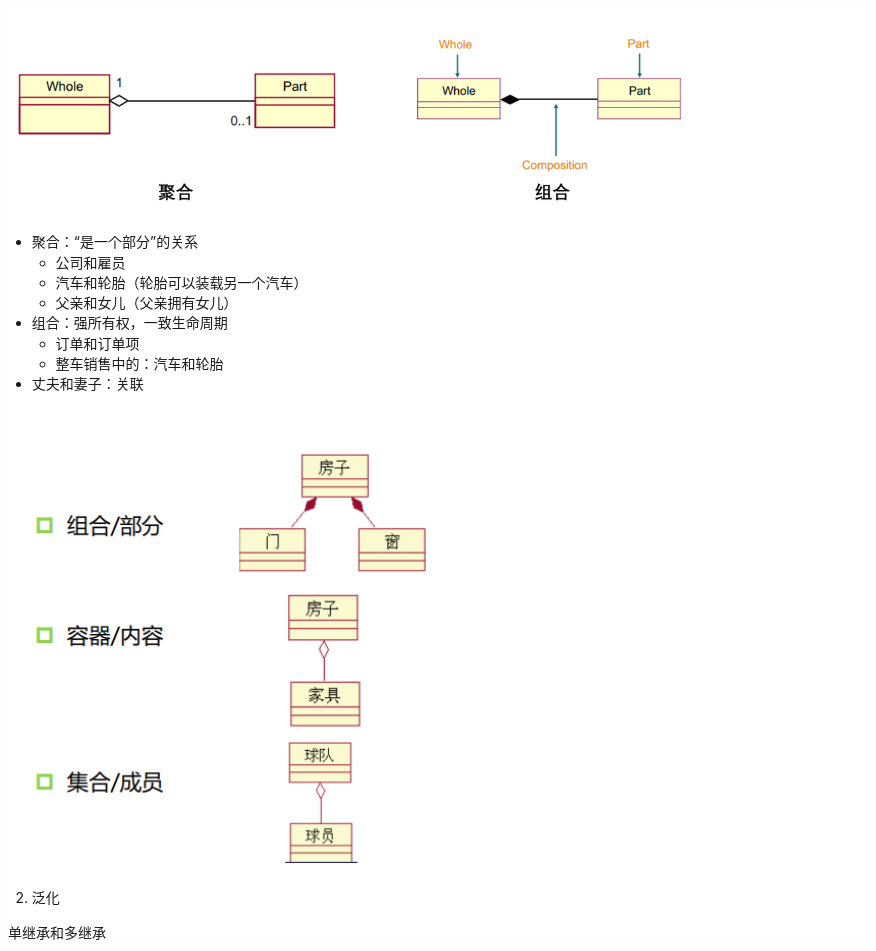 <img src="./img/7.png" width="80%">

* 聚合：“是一个部分”的关系
  * 公司和雇员
  * 汽车和轮胎（轮胎可以装载另一个汽车）
  * 父亲和女儿（父亲拥有女儿）
* 组合：强所有权，一致生命周期
  * 订单和订单项
  * 整车销售中的：汽车和轮胎
* 丈夫和妻子：关联

<img src="./img/8.png" width="50%">

2. 泛化

单继承和多继承
